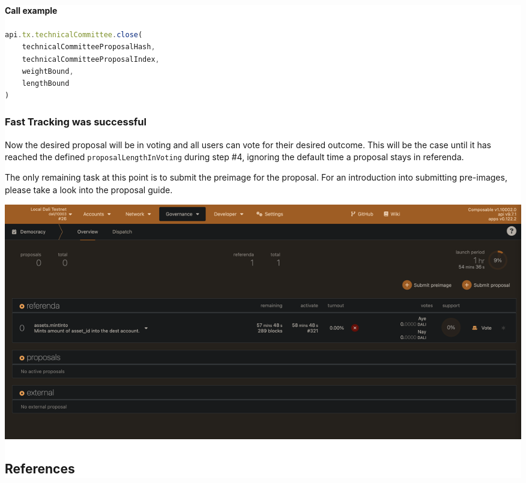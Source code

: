 #### Call example
```typescript
api.tx.technicalCommittee.close(
	technicalCommitteeProposalHash, 
	technicalCommitteeProposalIndex, 
	weightBound, 
	lengthBound
)
```


### Fast Tracking was successful
Now the desired proposal will be in voting and all users can vote for their desired outcome.
This will be the case until it has reached the defined `proposalLengthInVoting` during step #4,
ignoring the default time a proposal stays in referenda.

The only remaining task at this point is to submit the preimage for the proposal.
For an introduction into submitting pre-images, please take a look into the proposal guide.

![7. Fast Tracking: Finalization](./governance--how-to-fast-track--images/7--finalization.png)



## References
[^1]: [MoonBeamDocs](https://docs.moonbeam.network/builders/pallets-precompiles/precompiles/collective/)
[^2]: [Polkadot: Learn Governance - Council](https://wiki.polkadot.network/docs/learn-governance#council)
